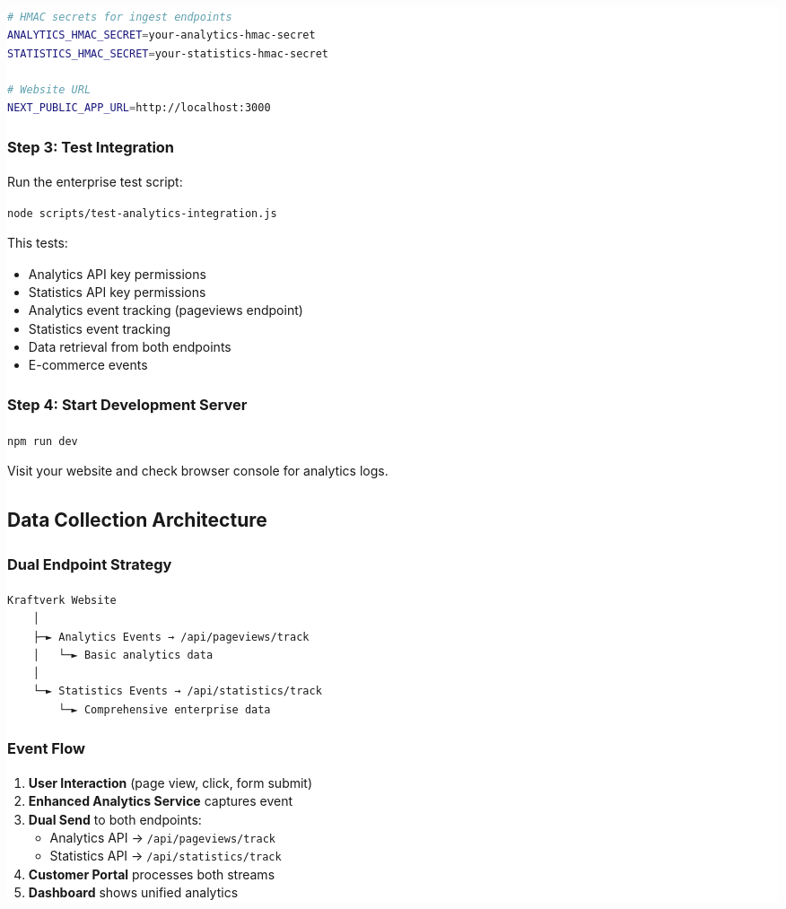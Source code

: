 ```bash
# HMAC secrets for ingest endpoints
ANALYTICS_HMAC_SECRET=your-analytics-hmac-secret
STATISTICS_HMAC_SECRET=your-statistics-hmac-secret

# Website URL
NEXT_PUBLIC_APP_URL=http://localhost:3000
```

### Step 3: Test Integration

Run the enterprise test script:

```bash
node scripts/test-analytics-integration.js
```

This tests:
- Analytics API key permissions
- Statistics API key permissions
- Analytics event tracking (pageviews endpoint)
- Statistics event tracking
- Data retrieval from both endpoints
- E-commerce events

### Step 4: Start Development Server

```bash
npm run dev
```

Visit your website and check browser console for analytics logs.

## Data Collection Architecture

### Dual Endpoint Strategy

```
Kraftverk Website
    │
    ├─► Analytics Events → /api/pageviews/track
    │   └─► Basic analytics data
    │
    └─► Statistics Events → /api/statistics/track
        └─► Comprehensive enterprise data
```

### Event Flow

1. **User Interaction** (page view, click, form submit)
2. **Enhanced Analytics Service** captures event
3. **Dual Send** to both endpoints:
   - Analytics API → `/api/pageviews/track`
   - Statistics API → `/api/statistics/track`
4. **Customer Portal** processes both streams
5. **Dashboard** shows unified analytics
